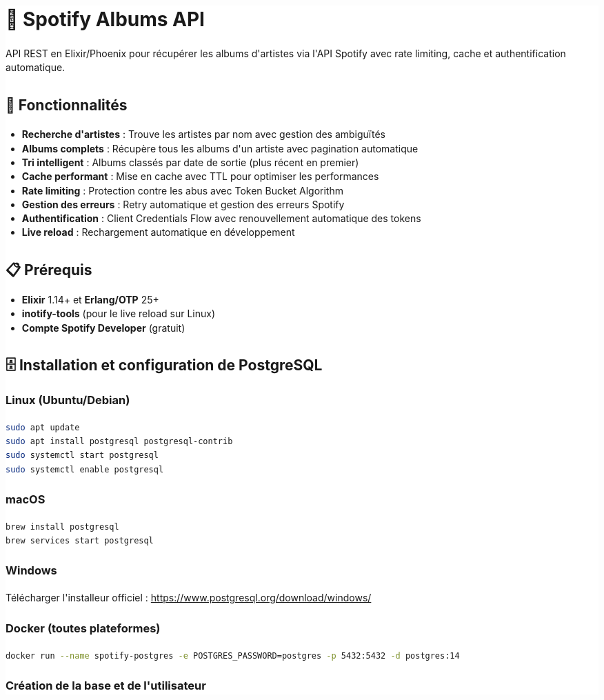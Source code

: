 # 🎵 Spotify Albums API

API REST en Elixir/Phoenix pour récupérer les albums d'artistes via l'API Spotify avec rate limiting, cache et authentification automatique.

## 🚀 Fonctionnalités

- **Recherche d'artistes** : Trouve les artistes par nom avec gestion des ambiguïtés
- **Albums complets** : Récupère tous les albums d'un artiste avec pagination automatique
- **Tri intelligent** : Albums classés par date de sortie (plus récent en premier)
- **Cache performant** : Mise en cache avec TTL pour optimiser les performances
- **Rate limiting** : Protection contre les abus avec Token Bucket Algorithm
- **Gestion des erreurs** : Retry automatique et gestion des erreurs Spotify
- **Authentification** : Client Credentials Flow avec renouvellement automatique des tokens
- **Live reload** : Rechargement automatique en développement

## 📋 Prérequis

- **Elixir** 1.14+ et **Erlang/OTP** 25+
- **inotify-tools** (pour le live reload sur Linux)
- **Compte Spotify Developer** (gratuit)

## 🗄️ Installation et configuration de PostgreSQL

### Linux (Ubuntu/Debian)

```bash
sudo apt update
sudo apt install postgresql postgresql-contrib
sudo systemctl start postgresql
sudo systemctl enable postgresql
```

### macOS

```bash
brew install postgresql
brew services start postgresql
```

### Windows

Télécharger l'installeur officiel : https://www.postgresql.org/download/windows/

### Docker (toutes plateformes)

```bash
docker run --name spotify-postgres -e POSTGRES_PASSWORD=postgres -p 5432:5432 -d postgres:14
```

### Création de la base et de l'utilisateur
